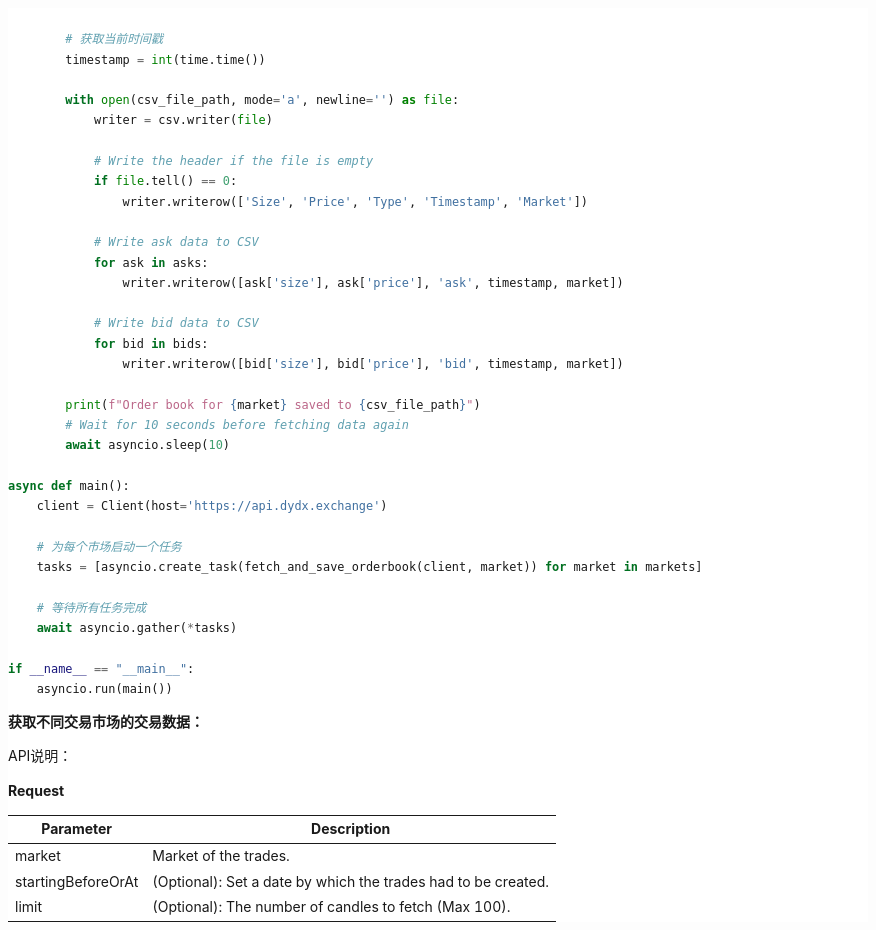 ```python

        # 获取当前时间戳
        timestamp = int(time.time())

        with open(csv_file_path, mode='a', newline='') as file:
            writer = csv.writer(file)

            # Write the header if the file is empty
            if file.tell() == 0:
                writer.writerow(['Size', 'Price', 'Type', 'Timestamp', 'Market'])

            # Write ask data to CSV
            for ask in asks:
                writer.writerow([ask['size'], ask['price'], 'ask', timestamp, market])

            # Write bid data to CSV
            for bid in bids:
                writer.writerow([bid['size'], bid['price'], 'bid', timestamp, market])

        print(f"Order book for {market} saved to {csv_file_path}")
        # Wait for 10 seconds before fetching data again
        await asyncio.sleep(10)

async def main():
    client = Client(host='https://api.dydx.exchange')

    # 为每个市场启动一个任务
    tasks = [asyncio.create_task(fetch_and_save_orderbook(client, market)) for market in markets]

    # 等待所有任务完成
    await asyncio.gather(*tasks)

if __name__ == "__main__":
    asyncio.run(main())

```





**获取不同交易市场的交易数据：**

API说明：

**Request**

| Parameter          | Description                                                  |
| ------------------ | ------------------------------------------------------------ |
| market             | Market of the trades.                                        |
| startingBeforeOrAt | (Optional): Set a date by which the trades had to be created. |
| limit              | (Optional): The number of candles to fetch (Max 100).        |
